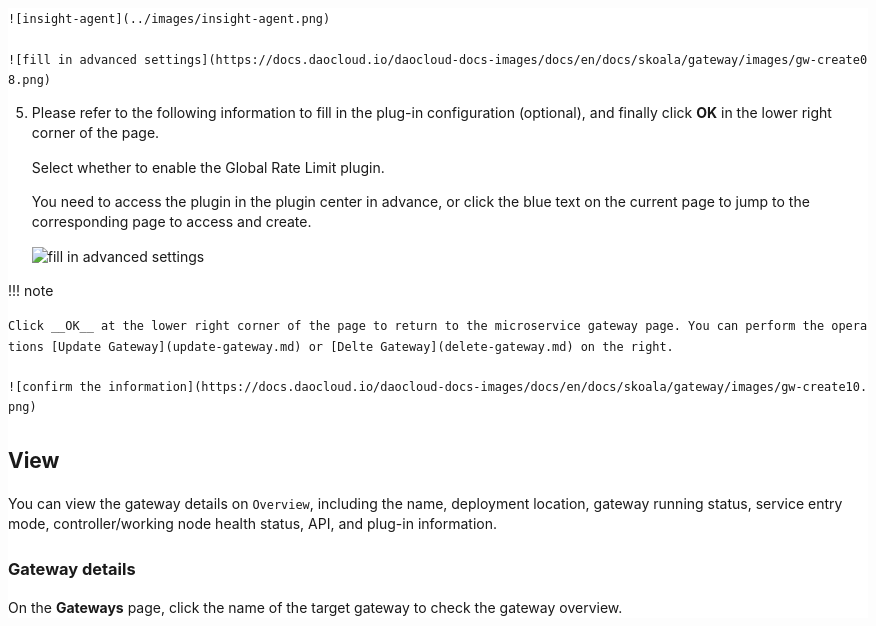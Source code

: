     ![insight-agent](../images/insight-agent.png)
    
    ![fill in advanced settings](https://docs.daocloud.io/daocloud-docs-images/docs/en/docs/skoala/gateway/images/gw-create08.png)

5. Please refer to the following information to fill in the plug-in configuration (optional), and finally click **OK** in the lower right corner of the page.
    
    Select whether to enable the Global Rate Limit plugin.

    You need to access the plugin in the plugin center in advance, or click the blue text on the current page to jump to the corresponding page to access and create.

    ![fill in advanced settings](https://docs.daocloud.io/daocloud-docs-images/docs/en/docs/skoala/gateway/images/gw-create09.png)

!!! note

    Click __OK__ at the lower right corner of the page to return to the microservice gateway page. You can perform the operations [Update Gateway](update-gateway.md) or [Delte Gateway](delete-gateway.md) on the right.

    ![confirm the information](https://docs.daocloud.io/daocloud-docs-images/docs/en/docs/skoala/gateway/images/gw-create10.png)

## View

You can view the gateway details on `Overview`, including the name, deployment location, gateway running status, service entry mode, controller/working node health status, API, and plug-in information.

### Gateway details

On the __Gateways__ page, click the name of the target gateway to check the gateway overview.
